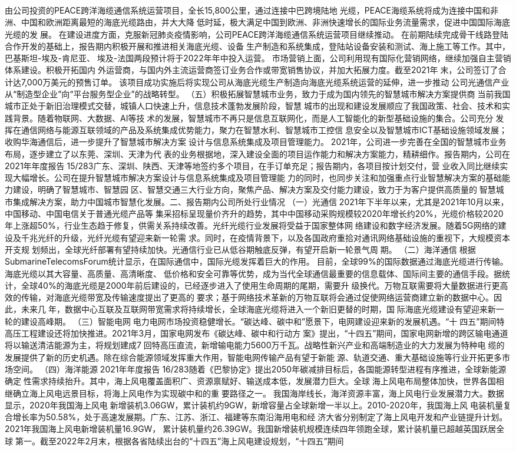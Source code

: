 由公司投资的PEACE跨洋海缆通信系统运营项目，全长15,800公里，通过连接中巴跨境陆地
光缆，PEACE海缆系统将成为连接中国和非洲、中国和欧洲距离最短的海底光缆路由，并大大降
低时延，极大满足中国到欧洲、非洲快速增长的国际业务流量需求，促进中国国际海底光缆的发
展。
在建设进度方面，克服新冠肺炎疫情影响，公司PEACE跨洋海缆通信系统运营项目继续推动。
在前期陆续完成骨干线路登陆合作开发的基础上，报告期内积极开展和推进相关海底光缆、设备
生产制造和系统集成，登陆站设备安装和测试、海上施工等工作。其中，巴基斯坦-埃及-肯尼亚、
埃及-法国两段预计将于2022年年中投入运营。
市场营销上面，公司利用现有国际化营销网络，继续加强自主营销体系建设。积极开拓国内
外运营商，与国内外主流运营商签订业务合作或带宽销售协议，并加大拓展力度。截至2021年
末，公司签订了合计达7,000万美元的预售订单。
该项目成功实施后将实现公司从海底光缆生产制造向海底光缆系统运营的延伸，进一步推动
公司光通信产业从“制造型企业”向“平台服务型企业”的战略转型。
（五）积极拓展智慧城市业务，致力于成为国内领先的智慧城市解决方案提供商
当前我国城市正处于新旧治理模式交替，城镇人口快速上升，信息技术蓬勃发展阶段，智慧
城市的出现和建设发展顺应了我国政策、社会、技术和实践背景。随着物联网、大数据、AI等技
术的发展，智慧城市不再只是信息互联网化，而是人工智能化的新型基础设施的集合。公司充分
发挥在通信网络与能源互联领域的产品及系统集成优势能力，聚力在智慧水利、智慧城市工控信
息安全以及智慧城市ICT基础设施领域发展；收购华海通信后，进一步提升了智慧城市解决方案
设计与信息系统集成及项目管理能力。
2021年，公司进一步完善在全国的智慧城市业务布局，逐步建立了以东莞、深圳、天津为代
表的业务根据地，深入建设全面的项目运作能力和解决方案能力，精耕细作。报告期内，公司在
2021年年度报告
15/283广东、深圳、陕西、天津等地签约多个项目，在手订单充足；报告期内，各项目按计划交付，营
业收入同比继续实现大幅增长。公司在提升智慧城市解决方案设计与信息系统集成及项目管理能
力的同时，也同步关注和加强重点行业智慧解决方案的基础能力建设，明确了智慧城市、智慧园
区、智慧交通三大行业方向，聚焦产品、解决方案及交付能力建设，致力于为客户提供高质量的
智慧城市集成解决方案，助力中国城市智慧化发展。二、报告期内公司所处行业情况
（一）光通信
2021年下半年以来，尤其是2021年10月以来，中国移动、中国电信关于普通光缆产品等
集采招标呈现量价齐升的趋势，其中中国移动采购规模较2020年增长约20%，光缆价格较2020
年上涨超50%，行业生态趋于修复，供需关系持续改善。光纤光缆行业发展将受益于国家整体网
络建设和数字经济发展。随着5G网络的建设及千兆光纤的升级，光纤光缆有望迎来新一轮需
求。同时，在疫情背景下，以及各国政府重拾对通讯网络基础设施的重视下，大规模资本开支规
划频出，全球光纤部署有望持续加快。光通信行业已从低谷期触底反弹，有望开启新一轮景气周
期。
（二）海洋通信
根据SubmarineTelecomsForum统计显示，在国际通信中，国际光缆发挥着巨大的作用。
目前，全球99%的国际数据通过海底光缆进行传输。海底光缆以其大容量、高质量、高清晰度、
低价格和安全可靠等优势，成为当代全球通信最重要的信息载体、国际间主要的通信手段。据统
计，全球40%的海底光缆是2000年前后建设的，已经逐步进入了使用生命周期的尾期，需要升
级换代。万物互联需要将大量数据进行更高效的传输，对海底光缆带宽及传输速度提出了更高的
要求；基于网络技术革新的万物互联将会通过促使网络运营商建立新的数据中心。因此，未来几
年，数据中心互联及互联网带宽需求将持续增长，全球海底光缆将进入一个新旧更替的时期，国
际海底光缆建设有望迎来新一轮的建设高峰期。
（三）智能电网
电力电网市场投资稳健增长。“碳达峰、碳中和”愿景下，电网建设迎来新的发展机遇。“十
四五”期间特高压工程建设还将加快推进。2021年3月，国家电网发布《碳达峰、碳中和行动方
案》提出，“十四五”期间，国家电网新增的跨区输电通道将以输送清洁能源为主，将规划建成7
回特高压直流，新增输电能力5600万千瓦。战略性新兴产业和高端制造业的大力发展为特种电
缆的发展提供了新的历史机遇。除在综合能源领域发挥重大作用，智能电网传输产品有望于新能
源、轨道交通、重大基础设施等行业开拓更多市场空间。
（四）海洋能源
2021年年度报告
16/283随着《巴黎协定》提出2050年碳减排目标后，各国能源转型进程有序推进，全球新能源确定
性需求持续抬升。其中，海上风电覆盖面积广、资源禀赋好、输送成本低，发展潜力巨大。全球
海上风电布局整体加快，世界各国相继确立海上风电远景目标，将海上风电作为实现碳中和的重
要路径之一。
我国海岸线长，海洋资源丰富，海上风电行业发展潜力大。数据显示，2020年我国海上风电
新增装机3.06GW，累计装机约9GW，新增容量占全球新增一半以上。2010-2020年，我国海上风
电装机量复合增长率为50.58%，处于高速发展期。广东、江苏、浙江、福建等东南沿海用电和经
济大省分别制定了海上风电开发和产业链提升计划。2021年我国海上风电新增装机量16.9GW，
累计装机量约26.39GW。我国新增装机规模连续四年领跑全球，累计装机量已超越英国跃居全球
第一。截至2022年2月末，根据各省陆续出台的“十四五”海上风电建设规划，“十四五”期间
